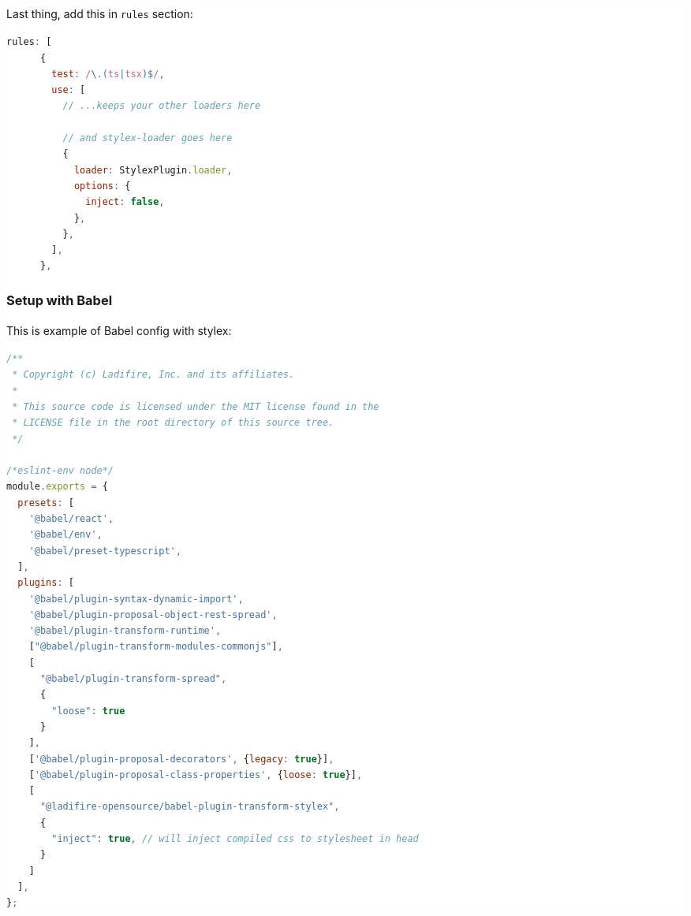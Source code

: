 Last thing, add this in ```rules``` section:

```js
rules: [
      {
        test: /\.(ts|tsx)$/,
        use: [
          // ...keeps your other loaders here

          // and stylex-loader goes here
          {
            loader: StylexPlugin.loader,
            options: {
              inject: false,
            },
          },
        ],
      },
```

### Setup with Babel

This is example of Babel config with stylex:

```js
/**
 * Copyright (c) Ladifire, Inc. and its affiliates.
 *
 * This source code is licensed under the MIT license found in the
 * LICENSE file in the root directory of this source tree.
 */

/*eslint-env node*/
module.exports = {
  presets: [
    '@babel/react',
    '@babel/env',
    '@babel/preset-typescript',
  ],
  plugins: [
    '@babel/plugin-syntax-dynamic-import',
    '@babel/plugin-proposal-object-rest-spread',
    '@babel/plugin-transform-runtime',
    ["@babel/plugin-transform-modules-commonjs"],
    [
      "@babel/plugin-transform-spread",
      {
        "loose": true
      }
    ],
    ['@babel/plugin-proposal-decorators', {legacy: true}],
    ['@babel/plugin-proposal-class-properties', {loose: true}],
    [
      "@ladifire-opensource/babel-plugin-transform-stylex",
      {
        "inject": true, // will inject compiled css to stylesheet in head
      }
    ]
  ],
};
```
